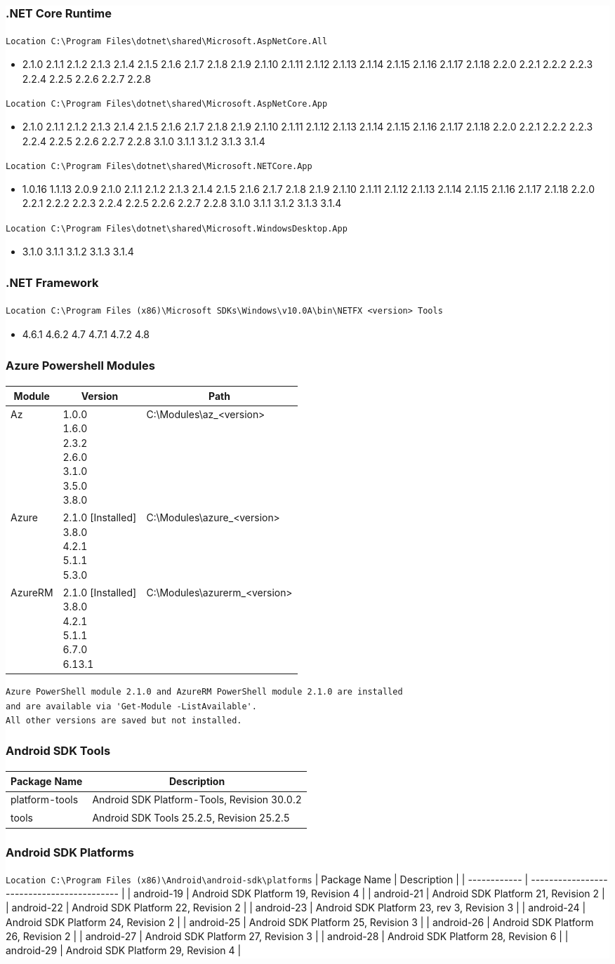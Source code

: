### .NET Core Runtime
`Location C:\Program Files\dotnet\shared\Microsoft.AspNetCore.All`
- 2.1.0 2.1.1 2.1.2 2.1.3 2.1.4 2.1.5 2.1.6 2.1.7 2.1.8 2.1.9 2.1.10 2.1.11 2.1.12 2.1.13 2.1.14 2.1.15 2.1.16 2.1.17 2.1.18 2.2.0 2.2.1 2.2.2 2.2.3 2.2.4 2.2.5 2.2.6 2.2.7 2.2.8

`Location C:\Program Files\dotnet\shared\Microsoft.AspNetCore.App`
- 2.1.0 2.1.1 2.1.2 2.1.3 2.1.4 2.1.5 2.1.6 2.1.7 2.1.8 2.1.9 2.1.10 2.1.11 2.1.12 2.1.13 2.1.14 2.1.15 2.1.16 2.1.17 2.1.18 2.2.0 2.2.1 2.2.2 2.2.3 2.2.4 2.2.5 2.2.6 2.2.7 2.2.8 3.1.0 3.1.1 3.1.2 3.1.3 3.1.4

`Location C:\Program Files\dotnet\shared\Microsoft.NETCore.App`
- 1.0.16 1.1.13 2.0.9 2.1.0 2.1.1 2.1.2 2.1.3 2.1.4 2.1.5 2.1.6 2.1.7 2.1.8 2.1.9 2.1.10 2.1.11 2.1.12 2.1.13 2.1.14 2.1.15 2.1.16 2.1.17 2.1.18 2.2.0 2.2.1 2.2.2 2.2.3 2.2.4 2.2.5 2.2.6 2.2.7 2.2.8 3.1.0 3.1.1 3.1.2 3.1.3 3.1.4

`Location C:\Program Files\dotnet\shared\Microsoft.WindowsDesktop.App`
- 3.1.0 3.1.1 3.1.2 3.1.3 3.1.4

### .NET Framework
`Location C:\Program Files (x86)\Microsoft SDKs\Windows\v10.0A\bin\NETFX <version> Tools`
- 4.6.1 4.6.2 4.7 4.7.1 4.7.2 4.8

### Azure Powershell Modules
| Module  | Version                                                         | Path                           |
| ------- | --------------------------------------------------------------- | ------------------------------ |
| Az      | 1.0.0<br>1.6.0<br>2.3.2<br>2.6.0<br>3.1.0<br>3.5.0<br>3.8.0     | C:\Modules\az_\<version\>      |
| Azure   | 2.1.0 [Installed]<br>3.8.0<br>4.2.1<br>5.1.1<br>5.3.0           | C:\Modules\azure_\<version\>   |
| AzureRM | 2.1.0 [Installed]<br>3.8.0<br>4.2.1<br>5.1.1<br>6.7.0<br>6.13.1 | C:\Modules\azurerm_\<version\> |
```
Azure PowerShell module 2.1.0 and AzureRM PowerShell module 2.1.0 are installed
and are available via 'Get-Module -ListAvailable'.
All other versions are saved but not installed.
```
### Android SDK Tools
| Package Name   | Description                                 |
| -------------- | ------------------------------------------- |
| platform-tools | Android SDK Platform-Tools, Revision 30.0.2 |
| tools          | Android SDK Tools 25.2.5, Revision 25.2.5   |

### Android SDK Platforms
`Location C:\Program Files (x86)\Android\android-sdk\platforms`
| Package Name | Description                                |
| ------------ | ------------------------------------------ |
| android-19   | Android SDK Platform 19, Revision 4        |
| android-21   | Android SDK Platform 21, Revision 2        |
| android-22   | Android SDK Platform 22, Revision 2        |
| android-23   | Android SDK Platform 23, rev 3, Revision 3 |
| android-24   | Android SDK Platform 24, Revision 2        |
| android-25   | Android SDK Platform 25, Revision 3        |
| android-26   | Android SDK Platform 26, Revision 2        |
| android-27   | Android SDK Platform 27, Revision 3        |
| android-28   | Android SDK Platform 28, Revision 6        |
| android-29   | Android SDK Platform 29, Revision 4        |